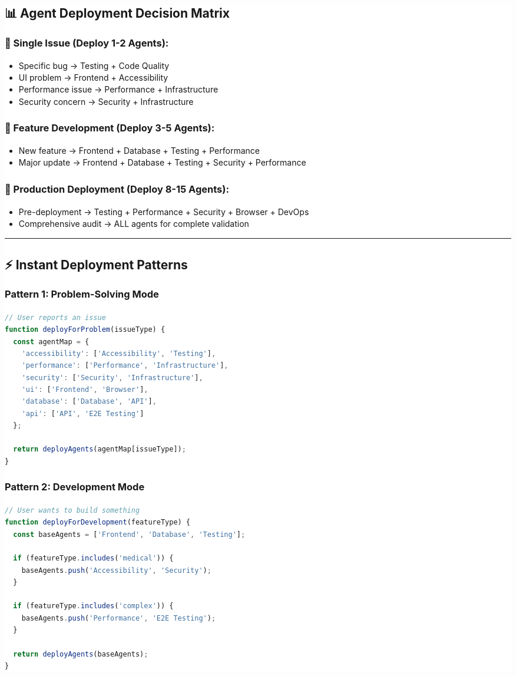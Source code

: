 
## 📊 **Agent Deployment Decision Matrix**

### **🎯 Single Issue (Deploy 1-2 Agents):**
- Specific bug → Testing + Code Quality
- UI problem → Frontend + Accessibility  
- Performance issue → Performance + Infrastructure
- Security concern → Security + Infrastructure

### **🔄 Feature Development (Deploy 3-5 Agents):**
- New feature → Frontend + Database + Testing + Performance
- Major update → Frontend + Database + Testing + Security + Performance

### **🚀 Production Deployment (Deploy 8-15 Agents):**
- Pre-deployment → Testing + Performance + Security + Browser + DevOps
- Comprehensive audit → ALL agents for complete validation

---

## ⚡ **Instant Deployment Patterns**

### **Pattern 1: Problem-Solving Mode**
```javascript
// User reports an issue
function deployForProblem(issueType) {
  const agentMap = {
    'accessibility': ['Accessibility', 'Testing'],
    'performance': ['Performance', 'Infrastructure'],
    'security': ['Security', 'Infrastructure'],
    'ui': ['Frontend', 'Browser'],
    'database': ['Database', 'API'],
    'api': ['API', 'E2E Testing']
  };
  
  return deployAgents(agentMap[issueType]);
}
```

### **Pattern 2: Development Mode**
```javascript
// User wants to build something
function deployForDevelopment(featureType) {
  const baseAgents = ['Frontend', 'Database', 'Testing'];
  
  if (featureType.includes('medical')) {
    baseAgents.push('Accessibility', 'Security');
  }
  
  if (featureType.includes('complex')) {
    baseAgents.push('Performance', 'E2E Testing');
  }
  
  return deployAgents(baseAgents);
}
```
